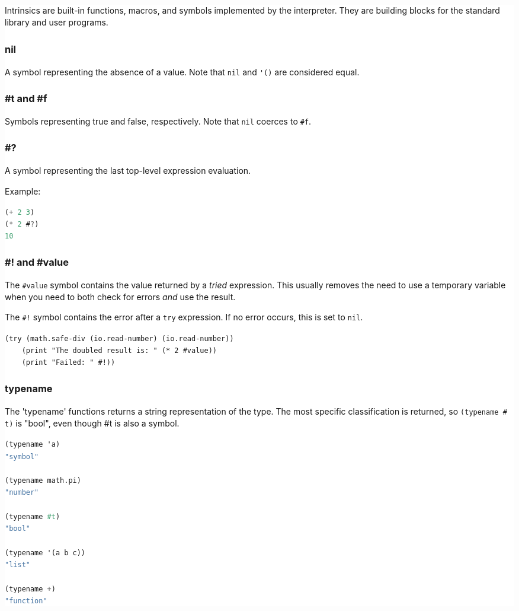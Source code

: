 Intrinsics are built-in functions, macros, and symbols implemented by the interpreter. They are building blocks for the standard library and user programs.

### nil

A symbol representing the absence of a value. Note that `nil` and `'()` are considered equal.

### #t and #f

Symbols representing true and false, respectively. Note that `nil` coerces to `#f`.

### #?

A symbol representing the last top-level expression evaluation.

Example:

```scheme
(+ 2 3)
(* 2 #?)
10
```

### #! and #value

The `#value` symbol contains the value returned by a *tried* expression. This usually removes the need to use a temporary variable when you need to both check for errors *and* use the result.

The `#!` symbol contains the error after a `try` expression. If no error occurs, this is set to `nil`.

```
(try (math.safe-div (io.read-number) (io.read-number))
    (print "The doubled result is: " (* 2 #value))
    (print "Failed: " #!))
```

### typename

The 'typename' functions returns a string representation of the type. The most specific classification is returned, so `(typename #t)` is "bool", even though #t is also a symbol.

```scheme
(typename 'a)
"symbol"

(typename math.pi)
"number"

(typename #t)
"bool"

(typename '(a b c))
"list"

(typename +)
"function"
```
